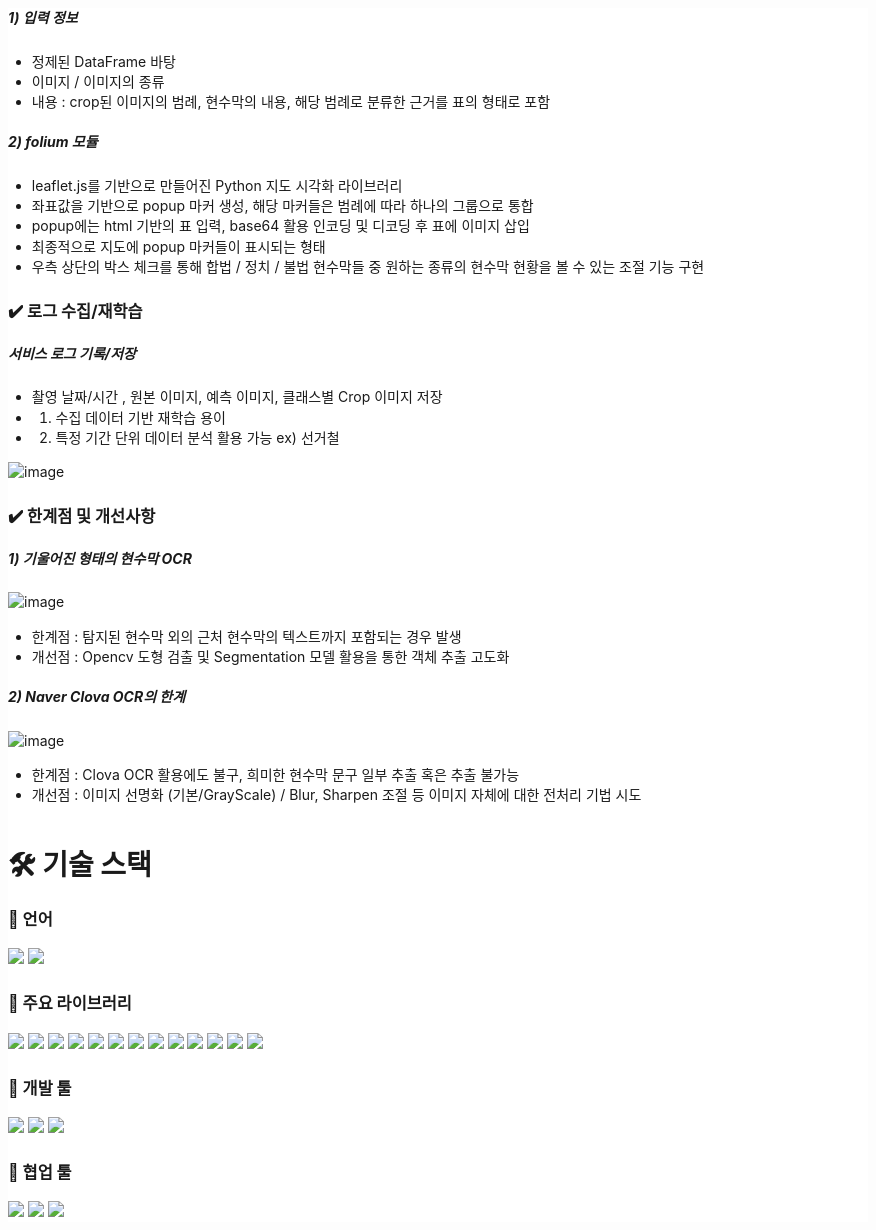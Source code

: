 

##### 1) 입력 정보
- 정제된 DataFrame 바탕
- 이미지 / 이미지의 종류
- 내용 : crop된 이미지의 범례, 현수막의 내용, 해당 범례로 분류한 근거를 표의 형태로 포함

##### 2) folium 모듈
- leaflet.js를 기반으로 만들어진 Python 지도 시각화 라이브러리
- 좌표값을 기반으로 popup 마커 생성, 해당 마커들은 범례에 따라 하나의 그룹으로 통합
- popup에는 html 기반의 표 입력, base64 활용 인코딩 및 디코딩 후 표에 이미지 삽입
- 최종적으로 지도에 popup 마커들이 표시되는 형태
- 우측 상단의 박스 체크를 통해 합법 / 정치 / 불법 현수막들 중 원하는 종류의 현수막 현황을 볼 수 있는 조절 기능 구현

### ✔️ 로그 수집/재학습

##### 서비스 로그 기록/저장
- 촬영 날짜/시간 , 원본 이미지, 예측 이미지, 클래스별 Crop 이미지 저장
- 1) 수집 데이터 기반 재학습 용이
- 2) 특정 기간 단위 데이터 분석 활용 가능 ex) 선거철
  
![image](https://github.com/MTVS-AI/META_Yolo_OCR_ChatGPT_PJT/assets/115389344/41d35ca5-7d10-459b-aaca-2fe5a72cda51)

### ✔️ 한계점 및 개선사항
##### 1) 기울어진 형태의 현수막 OCR
![image](https://github.com/MTVS-AI/META_Yolo_OCR_ChatGPT_PJT/assets/115389344/f630e24a-b7f6-4257-bee9-851fd412f452)
- 한계점 : 탐지된 현수막 외의 근처 현수막의 텍스트까지 포함되는 경우 발생
- 개선점 : Opencv 도형 검출 및 Segmentation 모델 활용을 통한 객체 추출 고도화

##### 2) Naver Clova OCR의 한계
![image](https://github.com/MTVS-AI/META_Yolo_OCR_ChatGPT_PJT/assets/115389344/c0f8f03b-b126-410b-bd16-ee8b6c815b9e)
- 한계점 : Clova OCR 활용에도 불구, 희미한 현수막 문구 일부 추출 혹은 추출 불가능
- 개선점 : 이미지 선명화 (기본/GrayScale) / Blur, Sharpen 조절 등 이미지 자체에 대한 전처리 기법 시도  

# 🛠 기술 스택

### 🔹 언어
<img src="https://img.shields.io/badge/python-3776AB?style=for-the-badge&logo=python&logoColor=white"> <img src="https://img.shields.io/badge/JavaScript-F7DF1E?style=for-the-badge&logo=python&logoColor=white">

### 🔹 주요 라이브러리
<img src="https://img.shields.io/badge/ultralystics-0099E5?style=for-the-badge&logo=ultralystics&logoColor=white"> <img src="https://img.shields.io/badge/pytorch-EE4C2C?style=for-the-badge&logo=pytorch&logoColor=white"> <img src="https://img.shields.io/badge/torchvision-29A7DF?style=for-the-badge&logo=torchvision&logoColor=white"> <img src="https://img.shields.io/badge/paddleocr-0062B0?style=for-the-badge&logo=paddleocr&logoColor=white"> <img src="https://img.shields.io/badge/openai-412991?style=for-the-badge&logo=openai&logoColor=white"> <img src="https://img.shields.io/badge/folium-77B829?style=for-the-badge&logo=folium&logoColor=white"> <img src="https://img.shields.io/badge/react-61DAFB?style=for-the-badge&logo=react&logoColor=white"> <img src="https://img.shields.io/badge/jquery-FF4154?style=for-the-badge&logo=jquery&logoColor=white"> <img src="https://img.shields.io/badge/flask-000000?style=for-the-badge&logo=flask&logoColor=white"> <img src="https://img.shields.io/badge/jinja2-B41717?style=for-the-badge&logo=jinja&logoColor=white"> <img src="https://img.shields.io/badge/opencv-5C3EE8?style=for-the-badge&logo=opencv&logoColor=white"> <img src="https://img.shields.io/badge/pandas-150458?style=for-the-badge&logo=pandas&logoColor=white"> <img src="https://img.shields.io/badge/matplotlib-0058CC?style=for-the-badge&logo=matplotlib&logoColor=white">

### 🔹 개발 툴
<img src="https://img.shields.io/badge/VS code-2F80ED?style=for-the-badge&logo=VS code&logoColor=white"> <img src="https://img.shields.io/badge/Google Colab-F9AB00?style=for-the-badge&logo=Google Colab&logoColor=white"> <img src="https://img.shields.io/badge/pycharm-000000?style=for-the-badge&logo=pycharm&logoColor=white">

### 🔹 협업 툴
<img src="https://img.shields.io/badge/Github-181717?style=for-the-badge&logo=Github&logoColor=white"> <img src="https://img.shields.io/badge/Notion-000000?style=for-the-badge&logo=Notion&logoColor=white"> <img src="https://img.shields.io/badge/roboflow-A100FF?style=for-the-badge&logo=roboflow&logoColor=white">
